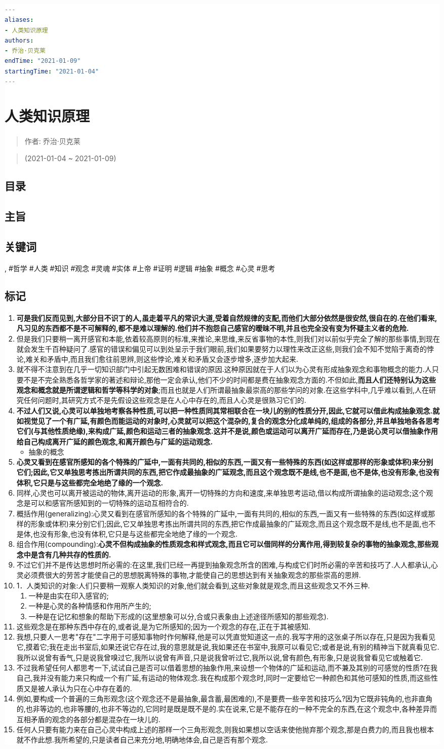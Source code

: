 ```yaml
---
aliases:
- 人类知识原理
authors:
- 乔治·贝克莱
endTime: "2021-01-09"
startingTime: "2021-01-04"
---
```


# 人类知识原理

> 作者: 乔治·贝克莱

> (2021-01-04 \~ 2021-01-09)


## 目录
```

```

## 主旨

## 关键词
, #哲学 #人类 #知识 #观念 #灵魂 #实体 #上帝 #证明 #逻辑 #抽象 #概念 #心灵 #思考

## 标记
1. **可是我们反而见到,大部分目不识丁的人,虽走着平凡的常识大道,受着自然规律的支配,而他们大部分依然是很安然,很自在的.在他们看来,凡习见的东西都不是不可解释的,都不是难以理解的.他们并不抱怨自己感官的暧昧不明,并且也完全没有变为怀疑主义者的危险.**
8. 但是我们只要稍一离开感官和本能,依着较高原则的标准,来推论,来思维,来反省事物的本性,则我们对以前似乎完全了解的那些事情,到现在就会发生千百种疑问了.感官的错误和偏见可以到处呈示于我们眼前,我们如果要努力以理性来改正这些,则我们会不知不觉陷于离奇的悖论,难关和矛盾中,而且我们愈往前思辨,则这些悖论,难关和矛盾又会逐步增多,逐步加大起来.
9. 就不得不注意到在几乎一切知识部门中引起无数困难和错误的原因.这种原因就在于人们以为心灵有形成抽象观念和事物概念的能力.人只要不是不完全熟悉各哲学家的著述和辩论,那他一定会承认,他们不少的时间都是费在抽象观念方面的.不但如此,**而且人们还特别认为这些观念和概念就是所谓逻辑和哲学等科学的对象**;而且也就是人们所谓最抽象最崇高的那些学问的对象.在这些学科中,几乎难以看到,人在研究任何问题时,其研究方式不是先假设这些观念是在人心中存在的,而且人心灵是很熟习它们的.
10. **不过人们又说,心灵可以单独地考察各种性质,可以把一种性质同其常相联合在一块儿的别的性质分开,因此,它就可以借此构成抽象观念.就如视觉见了一个有广延,有颜色而能运动的对象时,心灵就可以把这个混杂的,复合的观念分化成单纯的,组成的各部分,并且单独地各各思考它们(与其他性质绝缘),来构成广延,颜色和运动三者的抽象观念.这并不是说,颜色或运动可以离开广延而存在,乃是说心灵可以借抽象作用给自己构成离开广延的颜色观念,和离开颜色与广延的运动观念.**
    * 抽象的概念
11. **心灵又看到在感官所感知的各个特殊的广延中,一面有共同的,相似的东西,一面又有一些特殊的东西(如这样或那样的形象或体积)来分别它们;因此,它又单独思考拣出所谓共同的东西,把它作成最抽象的广延观念,而且这个观念既不是线,也不是面,也不是体,也没有形象,也没有体积,它只是与这些都完全地绝了缘的一个观念.**
12. 同样,心灵也可以离开被运动的物体,离开运动的形象,离开一切特殊的方向和速度,来单独思考运动,借以构成所谓抽象的运动观念;这个观念是可以和感官所感知到的一切特殊的运动互相符合的.
13. 概括作用(generalizing):心灵又看到在感官所感知的各个特殊的广延中,一面有共同的,相似的东西,一面又有一些特殊的东西(如这样或那样的形象或体积)来分别它们;因此,它又单独思考拣出所谓共同的东西,把它作成最抽象的广延观念,而且这个观念既不是线,也不是面,也不是体,也没有形象,也没有体积,它只是与这些都完全地绝了缘的一个观念.
14. 组合作用(compounding):**心灵不但构成抽象的性质观念和样式观念,而且它可以借同样的分离作用,得到较复杂的事物的抽象观念,那些观念中是含有几种共存的性质的.**
15. 不过它们并不是传达思想时所必需的:在这里,我们已经一再提到抽象观念所含的困难,与构成它们时所必需的辛苦和技巧了.人人都承认,心灵必须费很大的劳苦才能使自己的思想脱离特殊的事物,才能使自己的思想达到有关抽象观念的那些崇高的思辨.
1. 1．人类知识的对象:人们只要稍一观察人类知识的对象,他们就会看到,这些对象就是观念,而且这些观念又不外三种.
    1. 一种是由实在印入感官的;
    2. 一种是心灵的各种情感和作用所产生的;
    3. 一种是在记忆和想象的帮助下形成的(这里想象可以分,合或只表象由上述途径所感知的那些观念).
2. 这些观念是在那种东西中存在的,或者说,是为它所感知的;因为一个观念的存在,正在于其被感知.
4. 我想,只要人一思考"存在"二字用于可感知事物时作何解释,他是可以凭直觉知道这一点的.我写字用的这张桌子所以存在,只是因为我看见它,摸着它;我在走出书室后,如果还说它存在过,我的意思就是说,我如果还在书室中,我原可以看见它;或者是说,有别的精神当下就真看见它.我所以说曾有香气,只是说我曾嗅过它,我所以说曾有声音,只是说我曾听过它,我所以说,曾有颜色,有形象,只是说我曾看见它或触着它.
5. 不过我希望任何人都思考一下,试试自己是否可以借着思想的抽象作用,来设想一个物体的广延和运动,而不兼及其别的可感觉的性质?在我自己,我并没有能力来只构成一个有广延,有运动的物体观念.我在构成那个观念时,同时一定要给它一种颜色和其他可感知的性质,而这些性质又是被人承认为只在心中存在着的.
16. 例如,要构成一个普遍的三角形观念(这个观念还不是最抽象,最含蓄,最困难的),不是要费一些辛苦和技巧么?因为它既非钝角的,也非直角的,也非等边的,也非等腰的,也非不等边的,它同时是既是既不是的.实在说来,它是不能存在的一种不完全的东西,在这个观念中,各种差异而互相矛盾的观念的各部分都是混杂在一块儿的.
17. 任何人只要有能力来在自己心灵中构成上述的那样一个三角形观念,则我如果想以空话来使他抛弃那个观念,那是白费力的,而且我也根本就不作此想.我所希望的,只是读者自己来充分地,明确地体会,自己是否有那个观念.